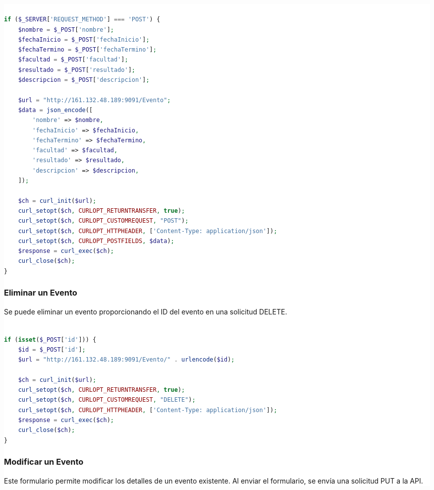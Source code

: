 ```php

if ($_SERVER['REQUEST_METHOD'] === 'POST') {
    $nombre = $_POST['nombre'];
    $fechaInicio = $_POST['fechaInicio'];
    $fechaTermino = $_POST['fechaTermino'];
    $facultad = $_POST['facultad'];
    $resultado = $_POST['resultado'];
    $descripcion = $_POST['descripcion'];

    $url = "http://161.132.48.189:9091/Evento"; 
    $data = json_encode([
        'nombre' => $nombre,
        'fechaInicio' => $fechaInicio,
        'fechaTermino' => $fechaTermino,
        'facultad' => $facultad,
        'resultado' => $resultado,
        'descripcion' => $descripcion,
    ]);

    $ch = curl_init($url);
    curl_setopt($ch, CURLOPT_RETURNTRANSFER, true);
    curl_setopt($ch, CURLOPT_CUSTOMREQUEST, "POST");
    curl_setopt($ch, CURLOPT_HTTPHEADER, ['Content-Type: application/json']);
    curl_setopt($ch, CURLOPT_POSTFIELDS, $data);
    $response = curl_exec($ch);
    curl_close($ch);
}
```


### Eliminar un Evento
Se puede eliminar un evento proporcionando el ID del evento en una solicitud DELETE.

```php

if (isset($_POST['id'])) {
    $id = $_POST['id'];
    $url = "http://161.132.48.189:9091/Evento/" . urlencode($id);

    $ch = curl_init($url);
    curl_setopt($ch, CURLOPT_RETURNTRANSFER, true);
    curl_setopt($ch, CURLOPT_CUSTOMREQUEST, "DELETE");
    curl_setopt($ch, CURLOPT_HTTPHEADER, ['Content-Type: application/json']);
    $response = curl_exec($ch);
    curl_close($ch);
}
```


### Modificar un Evento
Este formulario permite modificar los detalles de un evento existente. Al enviar el formulario, se envía una solicitud PUT a la API.
